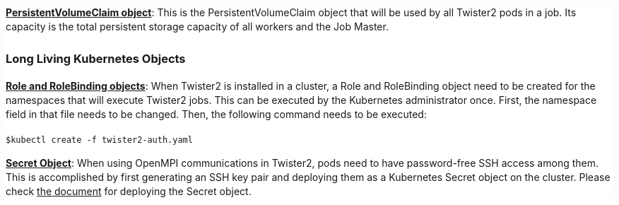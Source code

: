 [**PersistentVolumeClaim object**](https://github.com/DSC-SPIDAL/twister2/tree/88f9af0614b72b52c7544f9071b2b0e3e422b76d/docs/documentation/architecture/resource-schedulers/kubernetes/yaml-templates/persistent-volume-claim.yaml): This is the PersistentVolumeClaim object that will be used by all Twister2 pods in a job. Its capacity is the total persistent storage capacity of all workers and the Job Master.

### Long Living Kubernetes Objects

[**Role and RoleBinding objects**](https://github.com/DSC-SPIDAL/twister2/tree/88f9af0614b72b52c7544f9071b2b0e3e422b76d/docs/documentation/deployment/kubernetes/twister2-auth.yaml): When Twister2 is installed in a cluster, a Role and RoleBinding object need to be created for the namespaces that will execute Twister2 jobs. This can be executed by the Kubernetes administrator once. First, the namespace field in that file needs to be changed. Then, the following command needs to be executed:

```text
$kubectl create -f twister2-auth.yaml
```

[**Secret Object**](https://github.com/DSC-SPIDAL/twister2/tree/88f9af0614b72b52c7544f9071b2b0e3e422b76d/docs/documentation/architecture/resource-schedulers/kubernetes/yaml-templates/secret.yaml): When using OpenMPI communications in Twister2, pods need to have password-free SSH access among them. This is accomplished by first generating an SSH key pair and deploying them as a Kubernetes Secret object on the cluster. Please check [the document](../../../deployment/kubernetes/twister2-kubernetes-install.md) for deploying the Secret object.

